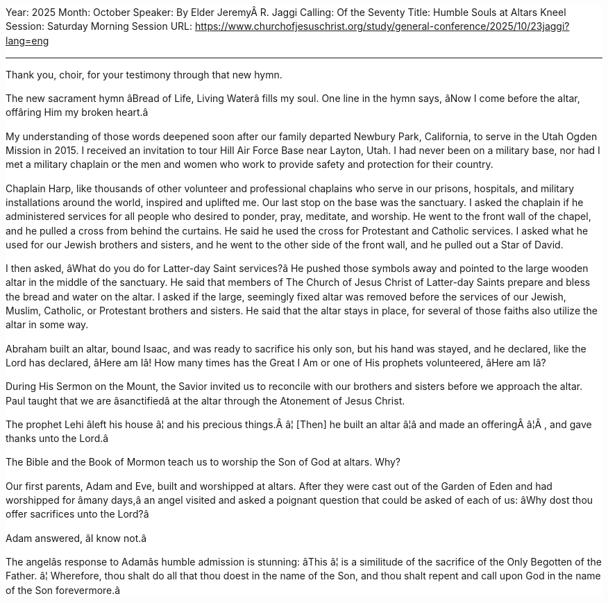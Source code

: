 Year: 2025
Month: October
Speaker: By Elder JeremyÂ R. Jaggi
Calling: Of the Seventy
Title: Humble Souls at Altars Kneel
Session: Saturday Morning Session
URL: https://www.churchofjesuschrist.org/study/general-conference/2025/10/23jaggi?lang=eng

---

Thank you, choir, for your testimony through that new hymn.

The new sacrament hymn âBread of Life, Living Waterâ fills my soul. One line in the hymn says, âNow I come before the altar, offâring Him my broken heart.â

My understanding of those words deepened soon after our family departed Newbury Park, California, to serve in the Utah Ogden Mission in 2015. I received an invitation to tour Hill Air Force Base near Layton, Utah. I had never been on a military base, nor had I met a military chaplain or the men and women who work to provide safety and protection for their country.

Chaplain Harp, like thousands of other volunteer and professional chaplains who serve in our prisons, hospitals, and military installations around the world, inspired and uplifted me. Our last stop on the base was the sanctuary. I asked the chaplain if he administered services for all people who desired to ponder, pray, meditate, and worship. He went to the front wall of the chapel, and he pulled a cross from behind the curtains. He said he used the cross for Protestant and Catholic services. I asked what he used for our Jewish brothers and sisters, and he went to the other side of the front wall, and he pulled out a Star of David.

I then asked, âWhat do you do for Latter-day Saint services?â He pushed those symbols away and pointed to the large wooden altar in the middle of the sanctuary. He said that members of The Church of Jesus Christ of Latter-day Saints prepare and bless the bread and water on the altar. I asked if the large, seemingly fixed altar was removed before the services of our Jewish, Muslim, Catholic, or Protestant brothers and sisters. He said that the altar stays in place, for several of those faiths also utilize the altar in some way.

Abraham built an altar, bound Isaac, and was ready to sacrifice his only son, but his hand was stayed, and he declared, like the Lord has declared, âHere am Iâ! How many times has the Great I Am or one of His prophets volunteered, âHere am Iâ?

During His Sermon on the Mount, the Savior invited us to reconcile with our brothers and sisters before we approach the altar. Paul taught that we are âsanctifiedâ at the altar through the Atonement of Jesus Christ.

The prophet Lehi âleft his house â¦ and his precious things.Â â¦ [Then] he built an altar â¦â and made an offeringÂ â¦Â , and gave thanks unto the Lord.â

The Bible and the Book of Mormon teach us to worship the Son of God at altars. Why?

Our first parents, Adam and Eve, built and worshipped at altars. After they were cast out of the Garden of Eden and had worshipped for âmany days,â an angel visited and asked a poignant question that could be asked of each of us: âWhy dost thou offer sacrifices unto the Lord?â

Adam answered, âI know not.â

The angelâs response to Adamâs humble admission is stunning: âThis â¦ is a similitude of the sacrifice of the Only Begotten of the Father. â¦ Wherefore, thou shalt do all that thou doest in the name of the Son, and thou shalt repent and call upon God in the name of the Son forevermore.â
